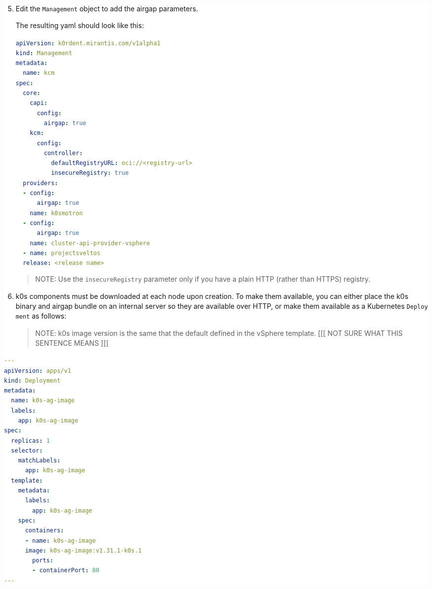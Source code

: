 5. Edit the `Management` object to add the airgap parameters.

     The resulting yaml should look like this:

      ```yaml
      apiVersion: k0rdent.mirantis.com/v1alpha1
      kind: Management
      metadata:
        name: kcm
      spec:
        core:
          capi:
            config:
              airgap: true
          kcm:
            config:
              controller:
                defaultRegistryURL: oci://<registry-url>
                insecureRegistry: true
        providers:
        - config:
            airgap: true
          name: k0smotron
        - config:
            airgap: true
          name: cluster-api-provider-vsphere
        - name: projectsveltos
        release: <release name>
      ```
	 > NOTE:
	 > Use the `insecureRegistry` parameter only if you have a plain HTTP (rather than HTTPS)
	 > registry.


6. k0s components must be downloaded at each node upon creation. To make them available, you can either place the k0s binary and airgap bundle on an internal server so they are available over HTTP, or make them available as a Kubernetes `Deployment` as follows:

    > NOTE:
    > k0s image version is the same that the default defined in the vSphere
    > template. [[[ NOT SURE WHAT THIS SENTENCE MEANS ]]]

  ```yaml
  ---
  apiVersion: apps/v1
  kind: Deployment
  metadata:
    name: k0s-ag-image
    labels:
      app: k0s-ag-image
  spec:
    replicas: 1
    selector:
      matchLabels:
        app: k0s-ag-image
    template:
      metadata:
        labels:
          app: k0s-ag-image
      spec:
        containers:
        - name: k0s-ag-image
        image: k0s-ag-image:v1.31.1-k0s.1
          ports:
          - containerPort: 80
  ---
  ```
